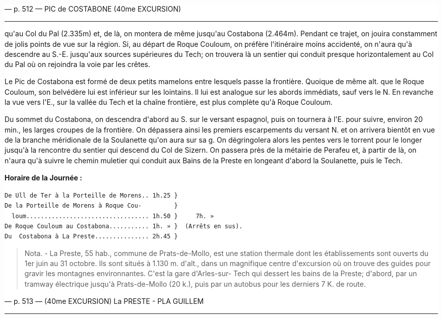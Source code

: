 — p. 512 — PIC de COSTABONE (40me EXCURSION)

****

qu'au Col du Pal (2.335m) et, de là, on montera de même jusqu'au
Costabona (2.464m). Pendant ce trajet, on jouira constamment de
jolis points de vue sur la région. Si, au départ de Roque Couloum,
on préfère l'itinéraire moins accidenté, on n'aura qu'à descendre
au S.-E. jusqu'aux sources supérieures du Tech; on trouvera là
un sentier qui conduit presque horizontalement au Col du Pal
où on rejoindra la voie par les crêtes.

Le Pic de Costabona est formé de deux petits mamelons entre
lesquels passe la frontière. Quoique de même alt. que le Roque
Couloum, son belvédère lui est inférieur sur les lointains. Il lui
est analogue sur les abords immédiats, sauf vers le N. En revanche
la vue vers l'E., sur la vallée du Tech et la chaîne frontière,
est plus complète qu'à Roque Couloum.

Du sommet du Costabona, on descendra d'abord au S. sur le
versant espagnol, puis on tournera à l'E. pour suivre, environ
20 min., les larges croupes de la frontière. On dépassera ainsi
les premiers escarpements du versant N. et on arrivera bientôt
en vue de la branche méridionale de la Soulanette qu'on aura
sur sa g. On dégringolera alors les pentes vers le torrent pour
le longer jusqu'à la rencontre du sentier qui descend du Col de
Sizern. On passera près de la métairie de Perafeu et, à partir de
là, on n'aura qu'à suivre le chemin muletier qui conduit aux
Bains de la Preste en longeant d'abord la Soulanette, puis le
Tech.

__Horaire de la Journée :__

```
De Ull de Ter à la Porteille de Morens.. 1h.25 }
De la Porteille de Morens à Roque Cou-         }
  loum.................................. 1h.50 }     7h. »
De Roque Couloum au Costabona........... 1h. » }  (Arrêts en sus).
Du  Costabona à La Preste............... 2h.45 }
```

> Nota. - La Preste, 55 hab., commune de Prats-de-Mollo, est
une station thermale dont les établissements sont ouverts du
1er juin au 31 octobre. Ils sont situés à 1.130 m. d'alt., dans un
magnifique centre d'excursion où on trouve des guides pour
gravir les montagnes environnantes. C'est la gare d'Arles-sur-
Tech qui dessert les bains de la Preste; d'abord, par un tramway
électrique jusqu'à Prats-de-Mollo (20 k.), puis par un
autobus pour les derniers 7 K. de route.

<div class="page"></div>

— p. 513 — (40me EXCURSION) La PRESTE - PLA GUILLEM

****
